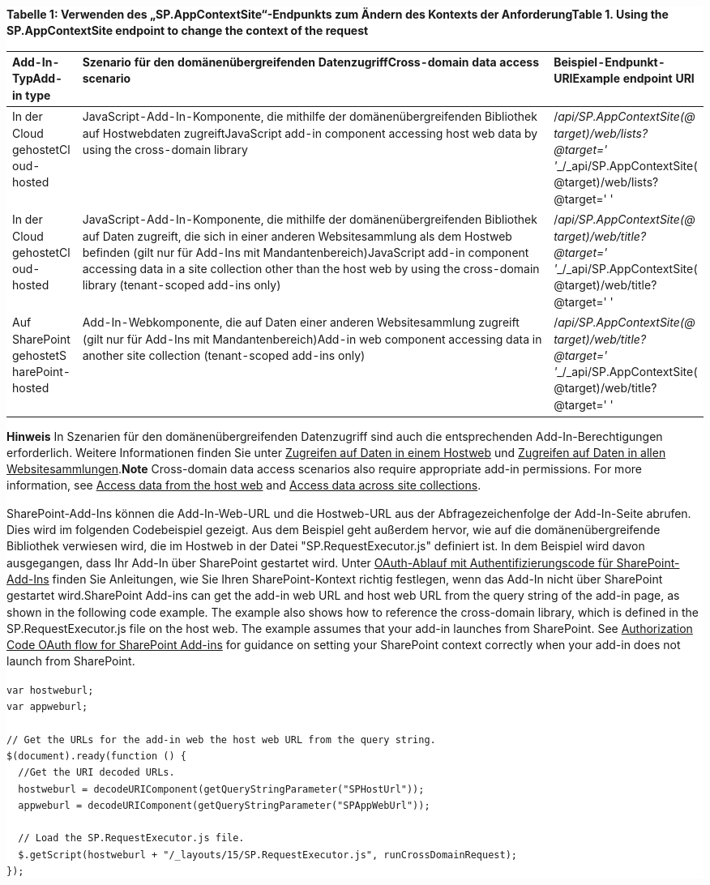 

<span data-ttu-id="8c5b0-227">**Tabelle 1: Verwenden des „SP.AppContextSite“-Endpunkts zum Ändern des Kontexts der Anforderung**</span><span class="sxs-lookup"><span data-stu-id="8c5b0-227">**Table 1. Using the SP.AppContextSite endpoint to change the context of the request**</span></span>


|<span data-ttu-id="8c5b0-228">**Add-In-Typ**</span><span class="sxs-lookup"><span data-stu-id="8c5b0-228">**Add-in type**</span></span>|<span data-ttu-id="8c5b0-229">**Szenario für den domänenübergreifenden Datenzugriff**</span><span class="sxs-lookup"><span data-stu-id="8c5b0-229">**Cross-domain data access scenario**</span></span>|<span data-ttu-id="8c5b0-230">**Beispiel-Endpunkt-URI**</span><span class="sxs-lookup"><span data-stu-id="8c5b0-230">**Example endpoint URI**</span></span>|
|:-----|:-----|:-----|
|<span data-ttu-id="8c5b0-231">In der Cloud gehostet</span><span class="sxs-lookup"><span data-stu-id="8c5b0-231">Cloud-hosted</span></span>|<span data-ttu-id="8c5b0-232">JavaScript-Add-In-Komponente, die mithilfe der domänenübergreifenden Bibliothek auf Hostwebdaten zugreift</span><span class="sxs-lookup"><span data-stu-id="8c5b0-232">JavaScript add-in component accessing host web data by using the cross-domain library</span></span>| <span data-ttu-id="8c5b0-233">_<app web url>_/_api/SP.AppContextSite(@target)/web/lists?@target=' _<host web url>_'</span><span class="sxs-lookup"><span data-stu-id="8c5b0-233">_<app web url>_/_api/SP.AppContextSite(@target)/web/lists?@target=' _<host web url>_'</span></span>|
|<span data-ttu-id="8c5b0-234">In der Cloud gehostet</span><span class="sxs-lookup"><span data-stu-id="8c5b0-234">Cloud-hosted</span></span>|<span data-ttu-id="8c5b0-235">JavaScript-Add-In-Komponente, die mithilfe der domänenübergreifenden Bibliothek auf Daten zugreift, die sich in einer anderen Websitesammlung als dem Hostweb befinden (gilt nur für Add-Ins mit Mandantenbereich)</span><span class="sxs-lookup"><span data-stu-id="8c5b0-235">JavaScript add-in component accessing data in a site collection other than the host web by using the cross-domain library (tenant-scoped add-ins only)</span></span>| <span data-ttu-id="8c5b0-236">_<app web url>_/_api/SP.AppContextSite(@target)/web/title?@target=' _<target site url>_'</span><span class="sxs-lookup"><span data-stu-id="8c5b0-236">_<app web url>_/_api/SP.AppContextSite(@target)/web/title?@target=' _<target site url>_'</span></span>|
|<span data-ttu-id="8c5b0-237">Auf SharePoint gehostet</span><span class="sxs-lookup"><span data-stu-id="8c5b0-237">SharePoint-hosted</span></span>|<span data-ttu-id="8c5b0-238">Add-In-Webkomponente, die auf Daten einer anderen Websitesammlung zugreift (gilt nur für Add-Ins mit Mandantenbereich)</span><span class="sxs-lookup"><span data-stu-id="8c5b0-238">Add-in web component accessing data in another site collection (tenant-scoped add-ins only)</span></span>| <span data-ttu-id="8c5b0-239">_<app web url>_/_api/SP.AppContextSite(@target)/web/title?@target=' _<target site url>_'</span><span class="sxs-lookup"><span data-stu-id="8c5b0-239">_<app web url>_/_api/SP.AppContextSite(@target)/web/title?@target=' _<target site url>_'</span></span>|

 <span data-ttu-id="8c5b0-p130">**Hinweis** In Szenarien für den domänenübergreifenden Datenzugriff sind auch die entsprechenden Add-In-Berechtigungen erforderlich. Weitere Informationen finden Sie unter  [Zugreifen auf Daten in einem Hostweb](access-sharepoint-data-from-add-ins-using-the-cross-domain-library.md#SP15Accessdatafromremoteapp_Hostweb) und [Zugreifen auf Daten in allen Websitesammlungen](access-sharepoint-data-from-add-ins-using-the-cross-domain-library.md#SP15Accessdatafromremoteapp_TenantScope).</span><span class="sxs-lookup"><span data-stu-id="8c5b0-p130">**Note**  Cross-domain data access scenarios also require appropriate add-in permissions. For more information, see  [Access data from the host web](access-sharepoint-data-from-add-ins-using-the-cross-domain-library.md#SP15Accessdatafromremoteapp_Hostweb) and [Access data across site collections](access-sharepoint-data-from-add-ins-using-the-cross-domain-library.md#SP15Accessdatafromremoteapp_TenantScope).</span></span>
 

<span data-ttu-id="8c5b0-p131">SharePoint-Add-Ins können die Add-In-Web-URL und die Hostweb-URL aus der Abfragezeichenfolge der Add-In-Seite abrufen. Dies wird im folgenden Codebeispiel gezeigt. Aus dem Beispiel geht außerdem hervor, wie auf die domänenübergreifende Bibliothek verwiesen wird, die im Hostweb in der Datei "SP.RequestExecutor.js" definiert ist. In dem Beispiel wird davon ausgegangen, dass Ihr Add-In über SharePoint gestartet wird. Unter  [OAuth-Ablauf mit Authentifizierungscode für SharePoint-Add-Ins](authorization-code-oauth-flow-for-sharepoint-add-ins.md) finden Sie Anleitungen, wie Sie Ihren SharePoint-Kontext richtig festlegen, wenn das Add-In nicht über SharePoint gestartet wird.</span><span class="sxs-lookup"><span data-stu-id="8c5b0-p131">SharePoint Add-ins can get the add-in web URL and host web URL from the query string of the add-in page, as shown in the following code example. The example also shows how to reference the cross-domain library, which is defined in the SP.RequestExecutor.js file on the host web. The example assumes that your add-in launches from SharePoint. See  [Authorization Code OAuth flow for SharePoint Add-ins](authorization-code-oauth-flow-for-sharepoint-add-ins.md) for guidance on setting your SharePoint context correctly when your add-in does not launch from SharePoint.</span></span>
 

 



```
var hostweburl;
var appweburl;

// Get the URLs for the add-in web the host web URL from the query string.
$(document).ready(function () {
  //Get the URI decoded URLs.
  hostweburl = decodeURIComponent(getQueryStringParameter("SPHostUrl"));
  appweburl = decodeURIComponent(getQueryStringParameter("SPAppWebUrl"));

  // Load the SP.RequestExecutor.js file.
  $.getScript(hostweburl + "/_layouts/15/SP.RequestExecutor.js", runCrossDomainRequest);
});

```